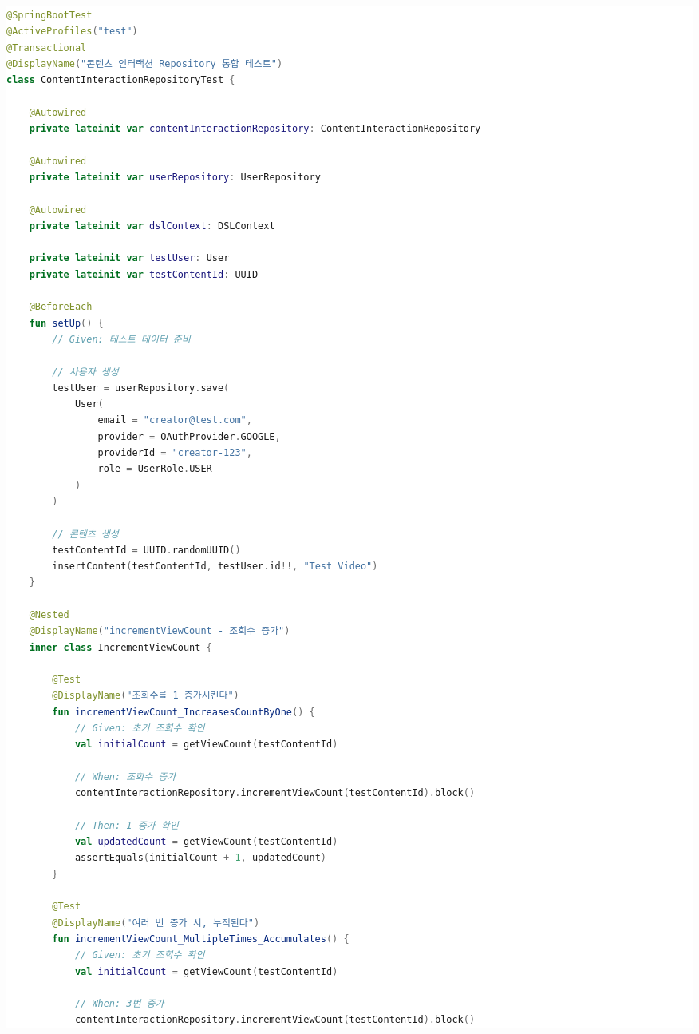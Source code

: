 ```kotlin
@SpringBootTest
@ActiveProfiles("test")
@Transactional
@DisplayName("콘텐츠 인터랙션 Repository 통합 테스트")
class ContentInteractionRepositoryTest {

    @Autowired
    private lateinit var contentInteractionRepository: ContentInteractionRepository

    @Autowired
    private lateinit var userRepository: UserRepository

    @Autowired
    private lateinit var dslContext: DSLContext

    private lateinit var testUser: User
    private lateinit var testContentId: UUID

    @BeforeEach
    fun setUp() {
        // Given: 테스트 데이터 준비

        // 사용자 생성
        testUser = userRepository.save(
            User(
                email = "creator@test.com",
                provider = OAuthProvider.GOOGLE,
                providerId = "creator-123",
                role = UserRole.USER
            )
        )

        // 콘텐츠 생성
        testContentId = UUID.randomUUID()
        insertContent(testContentId, testUser.id!!, "Test Video")
    }

    @Nested
    @DisplayName("incrementViewCount - 조회수 증가")
    inner class IncrementViewCount {

        @Test
        @DisplayName("조회수를 1 증가시킨다")
        fun incrementViewCount_IncreasesCountByOne() {
            // Given: 초기 조회수 확인
            val initialCount = getViewCount(testContentId)

            // When: 조회수 증가
            contentInteractionRepository.incrementViewCount(testContentId).block()

            // Then: 1 증가 확인
            val updatedCount = getViewCount(testContentId)
            assertEquals(initialCount + 1, updatedCount)
        }

        @Test
        @DisplayName("여러 번 증가 시, 누적된다")
        fun incrementViewCount_MultipleTimes_Accumulates() {
            // Given: 초기 조회수 확인
            val initialCount = getViewCount(testContentId)

            // When: 3번 증가
            contentInteractionRepository.incrementViewCount(testContentId).block()
```
